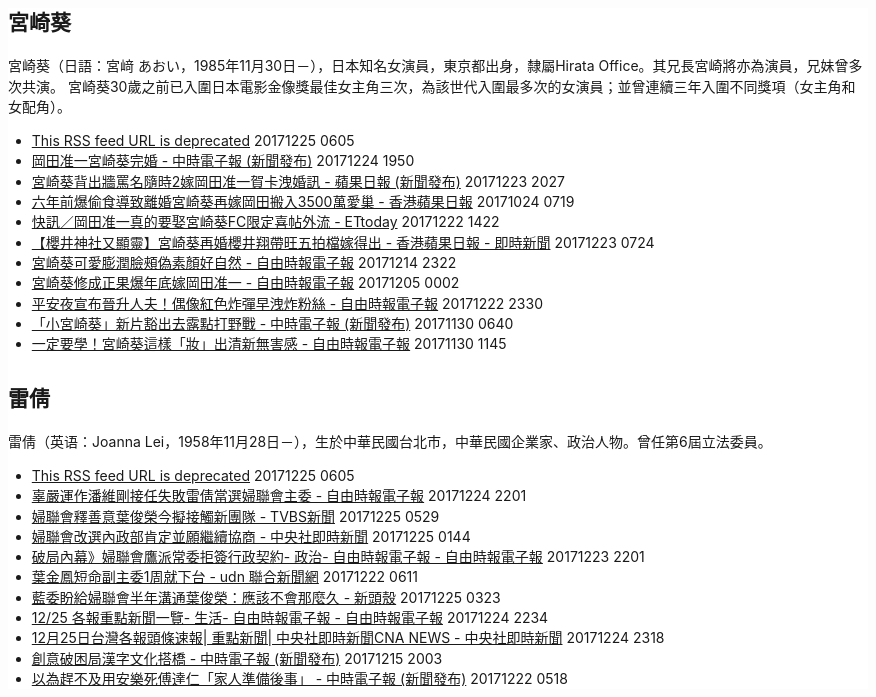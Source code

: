 ## 宮崎葵

宮崎葵（日語：宮﨑 あおい，1985年11月30日－），日本知名女演員，東京都出身，隸屬Hirata Office。其兄長宮崎將亦為演員，兄妹曾多次共演。
宮崎葵30歲之前已入圍日本電影金像獎最佳女主角三次，為該世代入圍最多次的女演員；並曾連續三年入圍不同獎項（女主角和女配角）。
- [This RSS feed URL is deprecated](0 "This RSS feed URL is deprecated") 20171225 0605
- [岡田准一宮崎葵完婚 - 中時電子報 (新聞發布)](http://www.chinatimes.com/newspapers/20171225000699-260112 "岡田准一宮崎葵完婚 - 中時電子報 (新聞發布)") 20171224 1950
- [宮崎葵背出牆罵名隨時2嫁岡田准一賀卡洩婚訊 - 蘋果日報 (新聞發布)](https://tw.appledaily.com/entertainment/daily/20171224/37882639 "宮崎葵背出牆罵名隨時2嫁岡田准一賀卡洩婚訊 - 蘋果日報 (新聞發布)") 20171223 2027
- [六年前爆偷食導致離婚宮崎葵再嫁岡田搬入3500萬愛巢 - 香港蘋果日報](https://hk.entertainment.appledaily.com/entertainment/daily/article/20171224/20253737 "六年前爆偷食導致離婚宮崎葵再嫁岡田搬入3500萬愛巢 - 香港蘋果日報") 20171024 0719
- [快訊／岡田准一真的要娶宮崎葵FC限定喜帖外流 - ETtoday](http://www.ettoday.net/news/20171222/1078222.htm?t=%E5%BF%AB%E8%A8%8A%EF%BC%8F%E5%B2%A1%E7%94%B0%E5%87%86%E4%B8%80%E7%9C%9F%E7%9A%84%E8%A6%81%E5%A8%B6%E5%AE%AE%E5%B4%8E%E8%91%B5%E3%80%80FC%E9%99%90%E5%AE%9A%E5%96%9C%E5%B8%96%E5%A4%96%E6%B5%81 "快訊／岡田准一真的要娶宮崎葵FC限定喜帖外流 - ETtoday") 20171222 1422
- [【櫻井神社又顯靈】宮崎葵再婚櫻井翔帶旺五拍檔嫁得出 - 香港蘋果日報 - 即時新聞](https://hk.entertainment.appledaily.com/enews/realtime/article/20171223/57617876 "【櫻井神社又顯靈】宮崎葵再婚櫻井翔帶旺五拍檔嫁得出 - 香港蘋果日報 - 即時新聞") 20171223 0724
- [宮崎葵可愛膨潤臉頰偽素顏好自然 - 自由時報電子報](http://ent.ltn.com.tw/news/breakingnews/2283775 "宮崎葵可愛膨潤臉頰偽素顏好自然 - 自由時報電子報") 20171214 2322
- [宮崎葵修成正果爆年底嫁岡田准一 - 自由時報電子報](http://ent.ltn.com.tw/news/breakingnews/2273513 "宮崎葵修成正果爆年底嫁岡田准一 - 自由時報電子報") 20171205 0002
- [平安夜宣布晉升人夫！偶像紅色炸彈早洩炸粉絲 - 自由時報電子報](http://ent.ltn.com.tw/news/breakingnews/2291473 "平安夜宣布晉升人夫！偶像紅色炸彈早洩炸粉絲 - 自由時報電子報") 20171222 2330
- [「小宮崎葵」新片豁出去露點打野戰 - 中時電子報 (新聞發布)](http://www.chinatimes.com/realtimenews/20171130003614-260404 "「小宮崎葵」新片豁出去露點打野戰 - 中時電子報 (新聞發布)") 20171130 0640
- [一定要學！宮崎葵這樣「妝」出清新無害感 - 自由時報電子報](http://ent.ltn.com.tw/news/breakingnews/2269913 "一定要學！宮崎葵這樣「妝」出清新無害感 - 自由時報電子報") 20171130 1145

## 雷倩

雷倩（英语：Joanna Lei，1958年11月28日－），生於中華民國台北市，中華民國企業家、政治人物。曾任第6屆立法委員。
- [This RSS feed URL is deprecated](0 "This RSS feed URL is deprecated") 20171225 0605
- [辜嚴運作潘維剛接任失敗雷倩當選婦聯會主委 - 自由時報電子報](http://news.ltn.com.tw/news/focus/paper/1163077 "辜嚴運作潘維剛接任失敗雷倩當選婦聯會主委 - 自由時報電子報") 20171224 2201
- [婦聯會釋善意葉俊榮今擬接觸新團隊 - TVBS新聞](https://news.tvbs.com.tw/politics/841589 "婦聯會釋善意葉俊榮今擬接觸新團隊 - TVBS新聞") 20171225 0529
- [婦聯會改選內政部肯定並願繼續協商 - 中央社即時新聞](http://www.cna.com.tw/news/aipl/201712250029-1.aspx "婦聯會改選內政部肯定並願繼續協商 - 中央社即時新聞") 20171225 0144
- [破局內幕》婦聯會鷹派常委拒簽行政契約- 政治- 自由時報電子報 - 自由時報電子報](http://news.ltn.com.tw/news/politics/paper/1162790 "破局內幕》婦聯會鷹派常委拒簽行政契約- 政治- 自由時報電子報 - 自由時報電子報") 20171223 2201
- [葉金鳳短命副主委1周就下台 - udn 聯合新聞網](https://money.udn.com/money/story/7307/2889488 "葉金鳳短命副主委1周就下台 - udn 聯合新聞網") 20171222 0611
- [藍委盼給婦聯會半年溝通葉俊榮：應該不會那麼久 - 新頭殼](https://newtalk.tw/news/view/2017-12-25/108158 "藍委盼給婦聯會半年溝通葉俊榮：應該不會那麼久 - 新頭殼") 20171225 0323
- [12/25 各報重點新聞一覽- 生活- 自由時報電子報 - 自由時報電子報](http://news.ltn.com.tw/news/life/breakingnews/2292886 "12/25 各報重點新聞一覽- 生活- 自由時報電子報 - 自由時報電子報") 20171224 2234
- [12月25日台灣各報頭條速報| 重點新聞| 中央社即時新聞CNA NEWS - 中央社即時新聞](http://www.cna.com.tw/news/firstnews/201712255001-1.aspx "12月25日台灣各報頭條速報| 重點新聞| 中央社即時新聞CNA NEWS - 中央社即時新聞") 20171224 2318
- [創意破困局漢字文化搭橋 - 中時電子報 (新聞發布)](http://www.chinatimes.com/newspapers/20171216000806-260301 "創意破困局漢字文化搭橋 - 中時電子報 (新聞發布)") 20171215 2003
- [以為趕不及用安樂死傅達仁「家人準備後事」 - 中時電子報 (新聞發布)](http://www.chinatimes.com/realtimenews/20171222003060-260404 "以為趕不及用安樂死傅達仁「家人準備後事」 - 中時電子報 (新聞發布)") 20171222 0518
